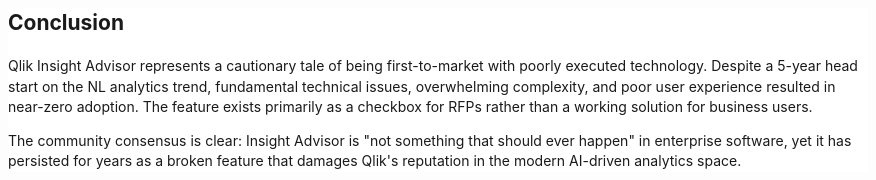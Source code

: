 ## Conclusion

Qlik Insight Advisor represents a cautionary tale of being first-to-market with poorly executed technology. Despite a 5-year head start on the NL analytics trend, fundamental technical issues, overwhelming complexity, and poor user experience resulted in near-zero adoption. The feature exists primarily as a checkbox for RFPs rather than a working solution for business users.

The community consensus is clear: Insight Advisor is "not something that should ever happen" in enterprise software, yet it has persisted for years as a broken feature that damages Qlik's reputation in the modern AI-driven analytics space.
